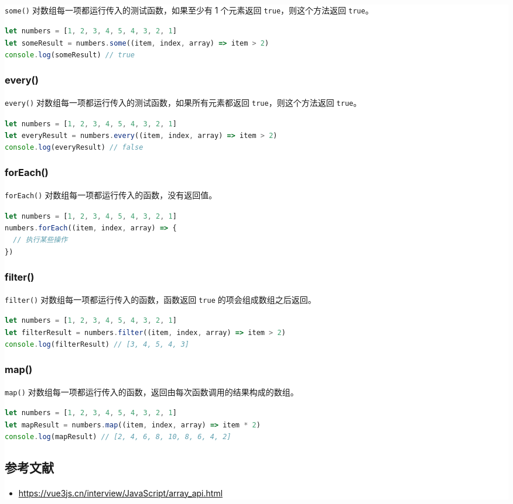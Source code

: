 `some()` 对数组每一项都运行传入的测试函数，如果至少有 1 个元素返回 `true`，则这个方法返回 `true`。

``` js
let numbers = [1, 2, 3, 4, 5, 4, 3, 2, 1]
let someResult = numbers.some((item, index, array) => item > 2)
console.log(someResult) // true
```

### every()

`every()` 对数组每一项都运行传入的测试函数，如果所有元素都返回 `true`，则这个方法返回 `true`。

``` js
let numbers = [1, 2, 3, 4, 5, 4, 3, 2, 1]
let everyResult = numbers.every((item, index, array) => item > 2)
console.log(everyResult) // false
```

### forEach()

`forEach()` 对数组每一项都运行传入的函数，没有返回值。

``` js
let numbers = [1, 2, 3, 4, 5, 4, 3, 2, 1]
numbers.forEach((item, index, array) => {
  // 执行某些操作
})
```

### filter()

`filter()` 对数组每一项都运行传入的函数，函数返回 `true` 的项会组成数组之后返回。

``` js
let numbers = [1, 2, 3, 4, 5, 4, 3, 2, 1]
let filterResult = numbers.filter((item, index, array) => item > 2)
console.log(filterResult) // [3, 4, 5, 4, 3]
```

### map()

`map()` 对数组每一项都运行传入的函数，返回由每次函数调用的结果构成的数组。

```js
let numbers = [1, 2, 3, 4, 5, 4, 3, 2, 1]
let mapResult = numbers.map((item, index, array) => item * 2)
console.log(mapResult) // [2, 4, 6, 8, 10, 8, 6, 4, 2]
```

## 参考文献

- https://vue3js.cn/interview/JavaScript/array_api.html
